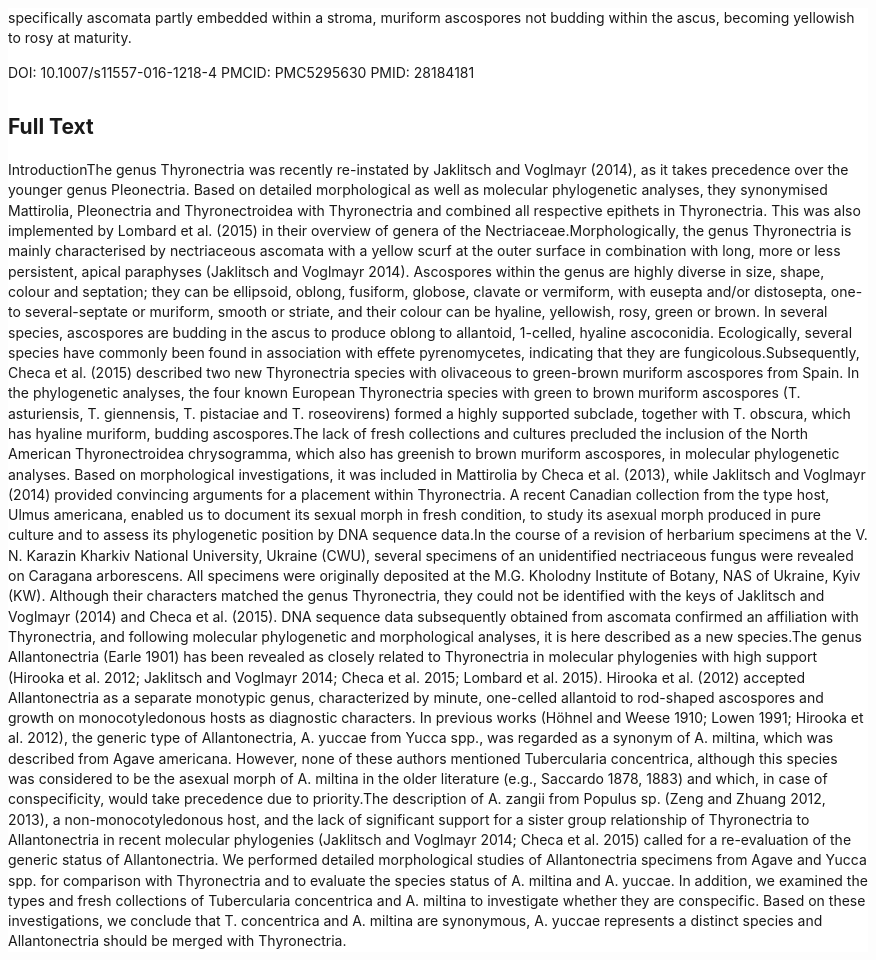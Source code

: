 specifically ascomata partly embedded within a stroma, muriform ascospores not 
budding within the ascus, becoming yellowish to rosy at maturity.

DOI: 10.1007/s11557-016-1218-4
PMCID: PMC5295630
PMID: 28184181

## Full Text

IntroductionThe genus Thyronectria was recently re-instated by Jaklitsch and Voglmayr (2014), as it takes precedence over the younger genus Pleonectria. Based on detailed morphological as well as molecular phylogenetic analyses, they synonymised Mattirolia, Pleonectria and Thyronectroidea with Thyronectria and combined all respective epithets in Thyronectria. This was also implemented by Lombard et al. (2015) in their overview of genera of the Nectriaceae.Morphologically, the genus Thyronectria is mainly characterised by nectriaceous ascomata with a yellow scurf at the outer surface in combination with long, more or less persistent, apical paraphyses (Jaklitsch and Voglmayr 2014). Ascospores within the genus are highly diverse in size, shape, colour and septation; they can be ellipsoid, oblong, fusiform, globose, clavate or vermiform, with eusepta and/or distosepta, one- to several-septate or muriform, smooth or striate, and their colour can be hyaline, yellowish, rosy, green or brown. In several species, ascospores are budding in the ascus to produce oblong to allantoid, 1-celled, hyaline ascoconidia. Ecologically, several species have commonly been found in association with effete pyrenomycetes, indicating that they are fungicolous.Subsequently, Checa et al. (2015) described two new Thyronectria species with olivaceous to green-brown muriform ascospores from Spain. In the phylogenetic analyses, the four known European Thyronectria species with green to brown muriform ascospores (T. asturiensis, T. giennensis, T. pistaciae and T. roseovirens) formed a highly supported subclade, together with T. obscura, which has hyaline muriform, budding ascospores.The lack of fresh collections and cultures precluded the inclusion of the North American Thyronectroidea chrysogramma, which also has greenish to brown muriform ascospores, in molecular phylogenetic analyses. Based on morphological investigations, it was included in Mattirolia by Checa et al. (2013), while Jaklitsch and Voglmayr (2014) provided convincing arguments for a placement within Thyronectria. A recent Canadian collection from the type host, Ulmus americana, enabled us to document its sexual morph in fresh condition, to study its asexual morph produced in pure culture and to assess its phylogenetic position by DNA sequence data.In the course of a revision of herbarium specimens at the V. N. Karazin Kharkiv National University, Ukraine (CWU), several specimens of an unidentified nectriaceous fungus were revealed on Caragana arborescens. All specimens were originally deposited at the M.G. Kholodny Institute of Botany, NAS of Ukraine, Kyiv (KW). Although their characters matched the genus Thyronectria, they could not be identified with the keys of Jaklitsch and Voglmayr (2014) and Checa et al. (2015). DNA sequence data subsequently obtained from ascomata confirmed an affiliation with Thyronectria, and following molecular phylogenetic and morphological analyses, it is here described as a new species.The genus Allantonectria (Earle 1901) has been revealed as closely related to Thyronectria in molecular phylogenies with high support (Hirooka et al. 2012; Jaklitsch and Voglmayr 2014; Checa et al. 2015; Lombard et al. 2015). Hirooka et al. (2012) accepted Allantonectria as a separate monotypic genus, characterized by minute, one-celled allantoid to rod-shaped ascospores and growth on monocotyledonous hosts as diagnostic characters. In previous works (Höhnel and Weese 1910; Lowen 1991; Hirooka et al. 2012), the generic type of Allantonectria, A. yuccae from Yucca spp., was regarded as a synonym of A. miltina, which was described from Agave americana. However, none of these authors mentioned Tubercularia concentrica, although this species was considered to be the asexual morph of A. miltina in the older literature (e.g., Saccardo 1878, 1883) and which, in case of conspecificity, would take precedence due to priority.The description of A. zangii from Populus sp. (Zeng and Zhuang 2012, 2013), a non-monocotyledonous host, and the lack of significant support for a sister group relationship of Thyronectria to Allantonectria in recent molecular phylogenies (Jaklitsch and Voglmayr 2014; Checa et al. 2015) called for a re-evaluation of the generic status of Allantonectria. We performed detailed morphological studies of Allantonectria specimens from Agave and Yucca spp. for comparison with Thyronectria and to evaluate the species status of A. miltina and A. yuccae. In addition, we examined the types and fresh collections of Tubercularia concentrica and A. miltina to investigate whether they are conspecific. Based on these investigations, we conclude that T. concentrica and A. miltina are synonymous, A. yuccae represents a distinct species and Allantonectria should be merged with Thyronectria.
